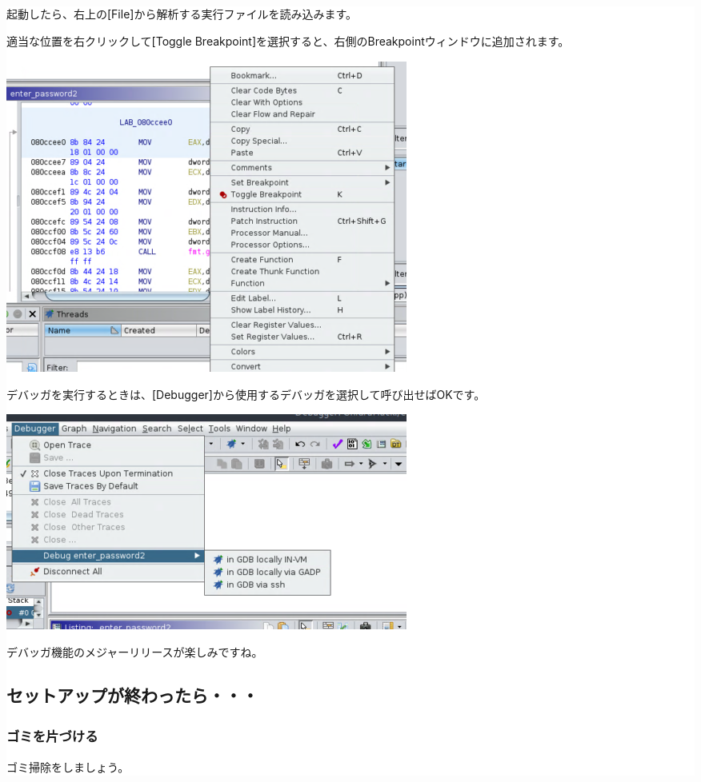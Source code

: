 
起動したら、右上の[File]から解析する実行ファイルを読み込みます。

適当な位置を右クリックして[Toggle Breakpoint]を選択すると、右側のBreakpointウィンドウに追加されます。

![d9274723-d00a-42dc-447b-bce773d7bf98.png](../../static/media/2021-10-04-hackthebox-parrot-setup/eb93a94d-38a0-1c0e-12a2-72af4c2ce6f8.png)

デバッガを実行するときは、[Debugger]から使用するデバッガを選択して呼び出せばOKです。

![a618c8f8-5136-c181-8991-335b925fb740.png](../../static/media/2021-10-04-hackthebox-parrot-setup/bbd9a424-8776-951b-d204-63b3c90434c8.png)


デバッガ機能のメジャーリリースが楽しみですね。

## セットアップが終わったら・・・

### ゴミを片づける

ゴミ掃除をしましょう。

